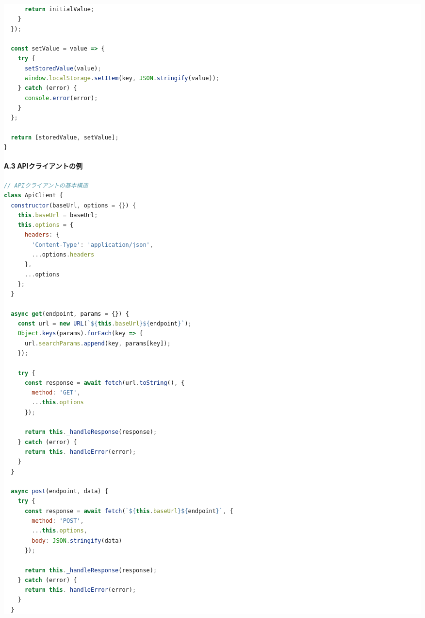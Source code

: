 ```jsx
      return initialValue;
    }
  });

  const setValue = value => {
    try {
      setStoredValue(value);
      window.localStorage.setItem(key, JSON.stringify(value));
    } catch (error) {
      console.error(error);
    }
  };

  return [storedValue, setValue];
}
```

#### A.3 APIクライアントの例

```javascript
// APIクライアントの基本構造
class ApiClient {
  constructor(baseUrl, options = {}) {
    this.baseUrl = baseUrl;
    this.options = {
      headers: {
        'Content-Type': 'application/json',
        ...options.headers
      },
      ...options
    };
  }

  async get(endpoint, params = {}) {
    const url = new URL(`${this.baseUrl}${endpoint}`);
    Object.keys(params).forEach(key => {
      url.searchParams.append(key, params[key]);
    });
    
    try {
      const response = await fetch(url.toString(), {
        method: 'GET',
        ...this.options
      });
      
      return this._handleResponse(response);
    } catch (error) {
      return this._handleError(error);
    }
  }

  async post(endpoint, data) {
    try {
      const response = await fetch(`${this.baseUrl}${endpoint}`, {
        method: 'POST',
        ...this.options,
        body: JSON.stringify(data)
      });
      
      return this._handleResponse(response);
    } catch (error) {
      return this._handleError(error);
    }
  }
```